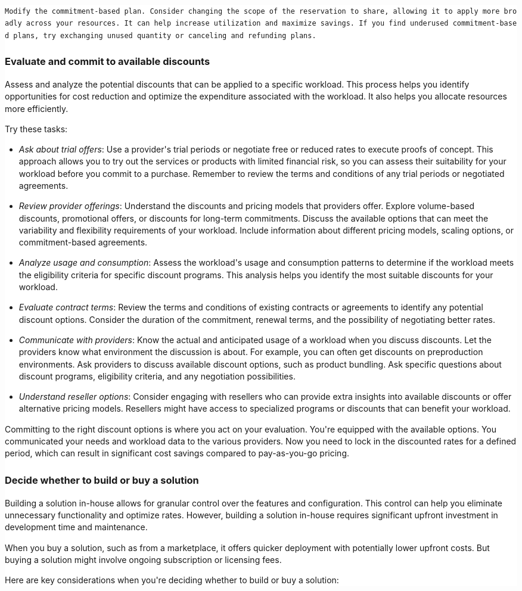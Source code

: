     Modify the commitment-based plan. Consider changing the scope of the reservation to share, allowing it to apply more broadly across your resources. It can help increase utilization and maximize savings. If you find underused commitment-based plans, try exchanging unused quantity or canceling and refunding plans.

### Evaluate and commit to available discounts

Assess and analyze the potential discounts that can be applied to a specific workload. This process helps you identify opportunities for cost reduction and optimize the expenditure associated with the workload. It also helps you allocate resources more efficiently.

Try these tasks:

- *Ask about trial offers*: Use a provider's trial periods or negotiate free or reduced rates to execute proofs of concept. This approach allows you to try out the services or products with limited financial risk, so you can assess their suitability for your workload before you commit to a purchase. Remember to review the terms and conditions of any trial periods or negotiated agreements.

- *Review provider offerings*: Understand the discounts and pricing models that providers offer. Explore volume-based discounts, promotional offers, or discounts for long-term commitments. Discuss the available options that can meet the variability and flexibility requirements of your workload. Include information about different pricing models, scaling options, or commitment-based agreements.

- *Analyze usage and consumption*: Assess the workload's usage and consumption patterns to determine if the workload meets the eligibility criteria for specific discount programs. This analysis helps you identify the most suitable discounts for your workload.

- *Evaluate contract terms*: Review the terms and conditions of existing contracts or agreements to identify any potential discount options. Consider the duration of the commitment, renewal terms, and the possibility of negotiating better rates.

- *Communicate with providers*: Know the actual and anticipated usage of a workload when you discuss discounts. Let the providers know what environment the discussion is about. For example, you can often get discounts on preproduction environments. Ask providers to discuss available discount options, such as product bundling. Ask specific questions about discount programs, eligibility criteria, and any negotiation possibilities.

- *Understand reseller options*: Consider engaging with resellers who can provide extra insights into available discounts or offer alternative pricing models. Resellers might have access to specialized programs or discounts that can benefit your workload.

Committing to the right discount options is where you act on your evaluation. You're equipped with the available options. You communicated your needs and workload data to the various providers. Now you need to lock in the discounted rates for a defined period, which can result in significant cost savings compared to pay-as-you-go pricing.

### Decide whether to build or buy a solution

Building a solution in-house allows for granular control over the features and configuration. This control can help you eliminate unnecessary functionality and optimize rates. However, building a solution in-house requires significant upfront investment in development time and maintenance.

When you buy a solution, such as from a marketplace, it offers quicker deployment with potentially lower upfront costs. But buying a solution might involve ongoing subscription or licensing fees.

Here are key considerations when you're deciding whether to build or buy a solution:
